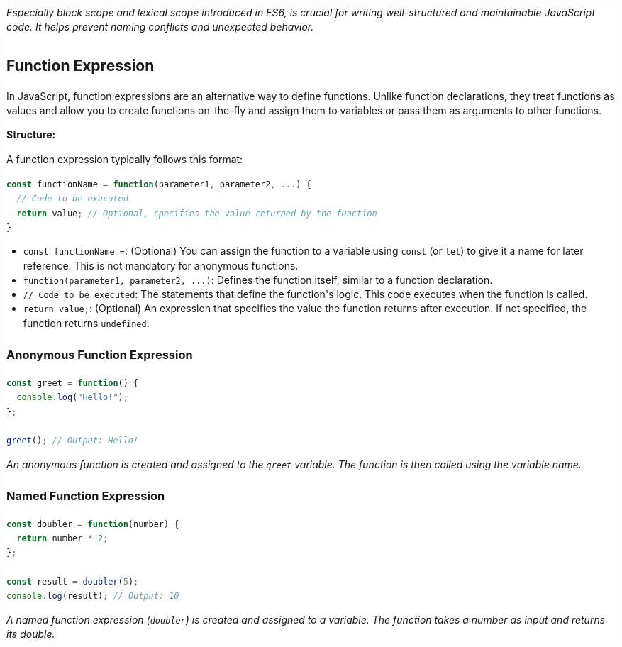 *Especially block scope and lexical scope introduced in ES6, is crucial for writing well-structured and maintainable JavaScript code. It helps prevent naming conflicts and unexpected behavior.*


## Function Expression

In JavaScript, function expressions are an alternative way to define functions. Unlike function declarations, they treat functions as values and allow you to create functions on-the-fly and assign them to variables or pass them as arguments to other functions.

**Structure:**

A function expression typically follows this format:

```javascript
const functionName = function(parameter1, parameter2, ...) {
  // Code to be executed
  return value; // Optional, specifies the value returned by the function
}
```

* `const functionName =`: (Optional) You can assign the function to a variable using `const` (or `let`) to give it a name for later reference. This is not mandatory for anonymous functions.
* `function(parameter1, parameter2, ...)`: Defines the function itself, similar to a function declaration.
* `// Code to be executed`: The statements that define the function's logic. This code executes when the function is called.
* `return value;`: (Optional) An expression that specifies the value the function returns after execution. If not specified, the function returns `undefined`.


### Anonymous Function Expression

```javascript
const greet = function() {
  console.log("Hello!");
};

greet(); // Output: Hello!
```

*An anonymous function is created and assigned to the `greet` variable. The function is then called using the variable name.*

### Named Function Expression

```javascript
const doubler = function(number) {
  return number * 2;
};

const result = doubler(5);
console.log(result); // Output: 10
```

*A named function expression (`doubler`) is created and assigned to a variable. The function takes a number as input and returns its double.*
